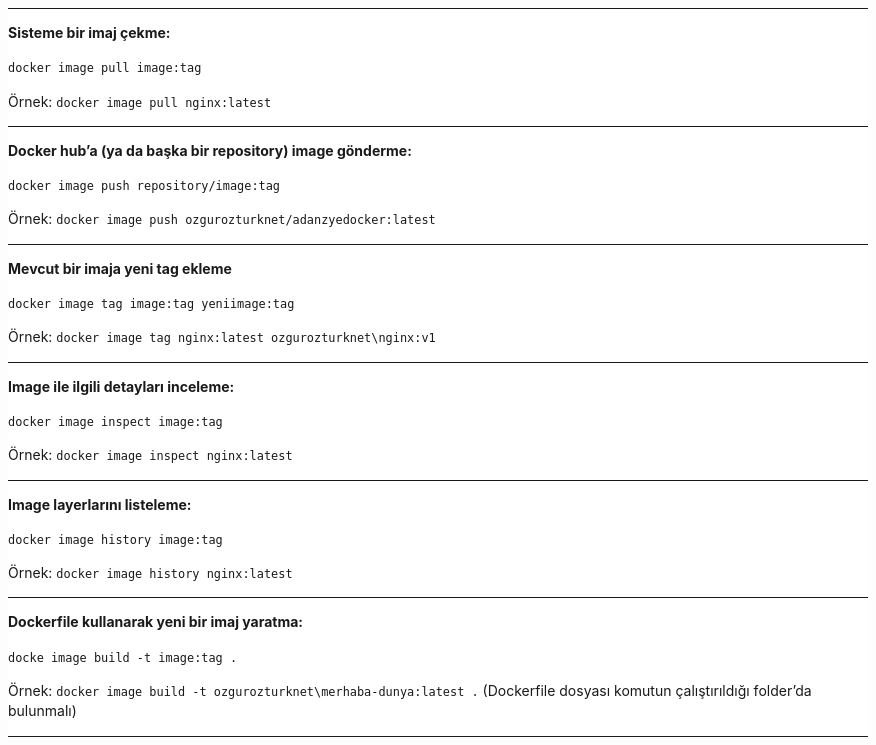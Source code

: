 ------

**Sisteme bir imaj çekme:**

```
docker image pull image:tag
```

Örnek: `docker image pull nginx:latest`

------

**Docker hub’a (ya da başka bir repository) image gönderme:**

```
docker image push repository/image:tag
```

Örnek: `docker image push ozgurozturknet/adanzyedocker:latest`

------

**Mevcut bir imaja yeni tag ekleme**

```
docker image tag image:tag yeniimage:tag
```

Örnek: `docker image tag nginx:latest ozgurozturknet\nginx:v1`

------

**Image ile ilgili detayları inceleme:**

```
docker image inspect image:tag
```

Örnek: `docker image inspect nginx:latest`

------

**Image layerlarını listeleme:**

```
docker image history image:tag
```

Örnek: `docker image history nginx:latest`

------

**Dockerfile kullanarak yeni bir imaj yaratma:**

```
docke image build -t image:tag .
```

Örnek: `docker image build -t ozgurozturknet\merhaba-dunya:latest .` (Dockerfile dosyası komutun çalıştırıldığı folder’da bulunmalı)

------
